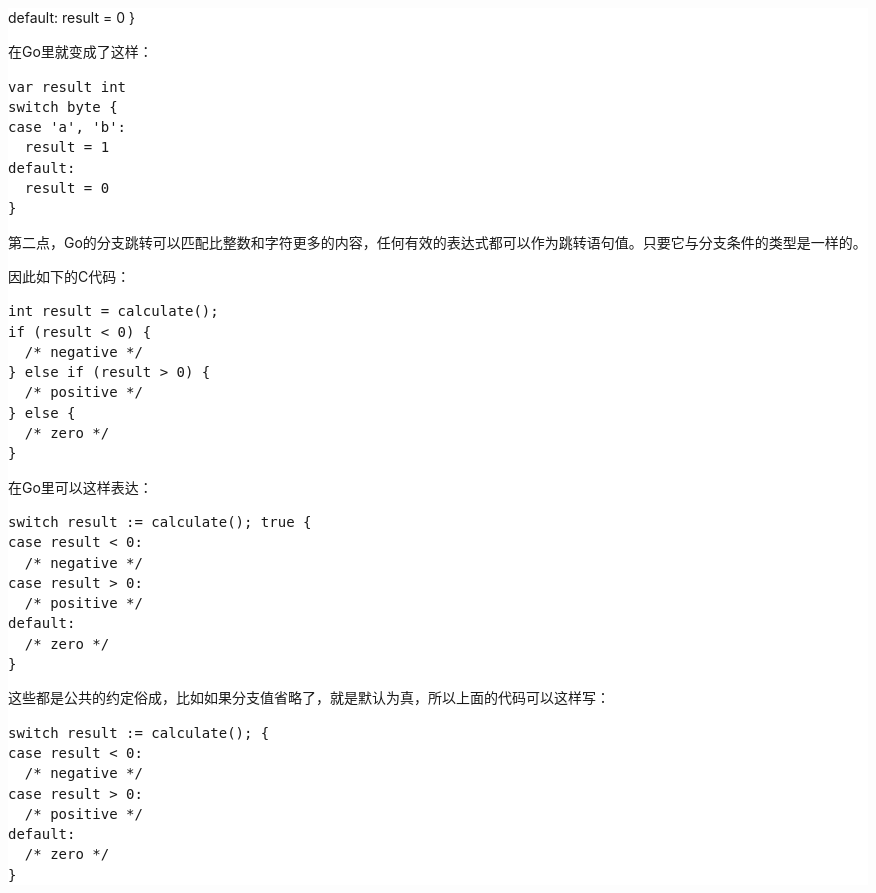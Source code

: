  default:
   result = 0
}
</pre>

在Go里就变成了这样：

<pre class="prettyprint linenums">
var result int
switch byte {
case 'a', 'b':
  result = 1
default:
  result = 0
}
</pre>

第二点，Go的分支跳转可以匹配比整数和字符更多的内容，任何有效的表达式都可以作为跳转语句值。只要它与分支条件的类型是一样的。

因此如下的C代码：

<pre class="prettyprint linenums">
int result = calculate();
if (result < 0) {
  /* negative */
} else if (result > 0) {
  /* positive */
} else {
  /* zero */
}
</pre>

在Go里可以这样表达：

<pre class="prettyprint linenums">
switch result := calculate(); true {
case result < 0:
  /* negative */
case result > 0:
  /* positive */
default:
  /* zero */
}
</pre>

这些都是公共的约定俗成，比如如果分支值省略了，就是默认为真，所以上面的代码可以这样写：

<pre class="prettyprint linenums">
switch result := calculate(); {
case result < 0:
  /* negative */
case result > 0:
  /* positive */
default:
  /* zero */
}
</pre>
